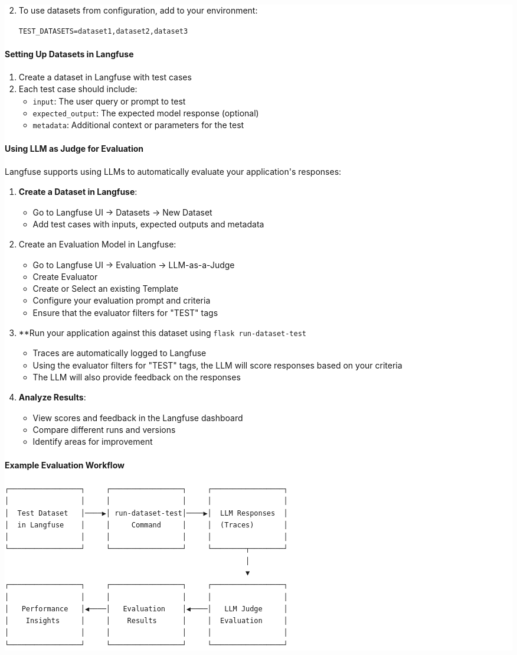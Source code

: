 2. To use datasets from configuration, add to your environment:
   ```
   TEST_DATASETS=dataset1,dataset2,dataset3
   ```

#### Setting Up Datasets in Langfuse

1. Create a dataset in Langfuse with test cases
2. Each test case should include:
   - `input`: The user query or prompt to test
   - `expected_output`: The expected model response (optional)
   - `metadata`: Additional context or parameters for the test

#### Using LLM as Judge for Evaluation

Langfuse supports using LLMs to automatically evaluate your application's responses:

1. **Create a Dataset in Langfuse**:
   - Go to Langfuse UI → Datasets → New Dataset
   - Add test cases with inputs, expected outputs and metadata

2. Create an Evaluation Model in Langfuse:
   - Go to Langfuse UI → Evaluation → LLM-as-a-Judge
   - Create Evaluator
   - Create or Select an existing Template
   - Configure your evaluation prompt and criteria
   - Ensure that the evaluator filters for "TEST" tags

3. **Run your application against this dataset using `flask run-dataset-test`
    - Traces are automatically logged to Langfuse
    - Using the evaluator filters for "TEST" tags, the LLM will score responses based on your criteria
    - The LLM will also provide feedback on the responses

4. **Analyze Results**:
   - View scores and feedback in the Langfuse dashboard
   - Compare different runs and versions
   - Identify areas for improvement

#### Example Evaluation Workflow

```
┌─────────────────┐     ┌─────────────────┐     ┌─────────────────┐
│                 │     │                 │     │                 │
│  Test Dataset   │────▶│ run-dataset-test│────▶│  LLM Responses  │
│  in Langfuse    │     │     Command     │     │  (Traces)       │
│                 │     │                 │     │                 │
└─────────────────┘     └─────────────────┘     └────────┬────────┘
                                                         │
                                                         ▼
┌─────────────────┐     ┌─────────────────┐     ┌─────────────────┐
│                 │     │                 │     │                 │
│   Performance   │◀────│   Evaluation    │◀────│   LLM Judge     │
│    Insights     │     │    Results      │     │  Evaluation     │
│                 │     │                 │     │                 │
└─────────────────┘     └─────────────────┘     └─────────────────┘
```
